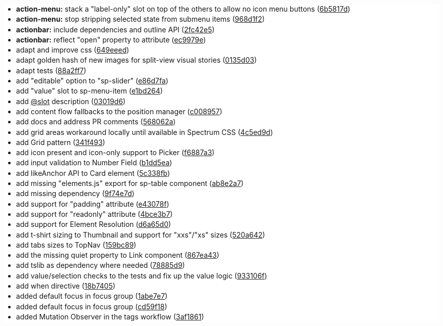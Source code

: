 -   **action-menu:** stack a "label-only" slot on top of the others to allow no icon menu buttons ([6b5817d](https://github.com/leonardodasneves-eaton/spectrum-web-components/commit/6b5817d34ff664ce0855f84165306731875e48a3))
-   **action-menu:** stop stripping selected state from submenu items ([968d1f2](https://github.com/leonardodasneves-eaton/spectrum-web-components/commit/968d1f26e4f075ad20dbaba07baf73d5a0c4d55c))
-   **actionbar:** include dependencies and outline API ([2fc42e5](https://github.com/leonardodasneves-eaton/spectrum-web-components/commit/2fc42e56e1b8c6744ffa0b430c26581f59cc26c5))
-   **actionbar:** reflect "open" property to attribute ([ec9979e](https://github.com/leonardodasneves-eaton/spectrum-web-components/commit/ec9979e535f12e354c660a2874bd1f962431bcc2))
-   adapt and improve css ([649eeed](https://github.com/leonardodasneves-eaton/spectrum-web-components/commit/649eeeda637b8528217e18b6145d37e71b2c60c2))
-   adapt golden hash of new images for split-view visual stories ([0135d03](https://github.com/leonardodasneves-eaton/spectrum-web-components/commit/0135d0385f555c42fcd3b4382703d10653ce2910))
-   adapt tests ([88a2ff7](https://github.com/leonardodasneves-eaton/spectrum-web-components/commit/88a2ff717f297aef830f47865c105dfec2d080ac))
-   add "editable" option to "sp-slider" ([e86d7fa](https://github.com/leonardodasneves-eaton/spectrum-web-components/commit/e86d7fa84491b41a39dbab9c8d85eec42df320cd))
-   add "value" slot to sp-menu-item ([e1bd264](https://github.com/leonardodasneves-eaton/spectrum-web-components/commit/e1bd2646a5198d9ef64710ad0a3749606f08c74e))
-   add [@slot](https://github.com/slot) description ([03019d6](https://github.com/leonardodasneves-eaton/spectrum-web-components/commit/03019d68c096bfb3171b52904dc66eef31320445))
-   add content flow fallbacks to the position manager ([c008957](https://github.com/leonardodasneves-eaton/spectrum-web-components/commit/c0089571be599577f75b2fe7929b8ee26529358d))
-   add docs and address PR comments ([568062a](https://github.com/leonardodasneves-eaton/spectrum-web-components/commit/568062a7e5106f2a8f570f3650342bab09dd158e))
-   add grid areas workaround locally until available in Spectrum CSS ([4c5ed9d](https://github.com/leonardodasneves-eaton/spectrum-web-components/commit/4c5ed9dab27e96edae57ab8912fe598cd5cfc85e))
-   add Grid pattern ([341f493](https://github.com/leonardodasneves-eaton/spectrum-web-components/commit/341f4932087487be47bde355d1b0894886ed44ad))
-   add icon present and icon-only support to Picker ([f6887a3](https://github.com/leonardodasneves-eaton/spectrum-web-components/commit/f6887a34e228473e33893c81017492bf3e8fd6c3))
-   add input validation to Number Field ([b1dd5ea](https://github.com/leonardodasneves-eaton/spectrum-web-components/commit/b1dd5ea79b079e7ff9a3f850c8589f4295878941))
-   add likeAnchor API to Card element ([5c338fb](https://github.com/leonardodasneves-eaton/spectrum-web-components/commit/5c338fbfc73d9d20c8f771e11114064cadeeb732))
-   add missing "elements.js" export for sp-table component ([ab8e2a7](https://github.com/leonardodasneves-eaton/spectrum-web-components/commit/ab8e2a7dc54bcccfa5c060d6361091b4cf83e8c1))
-   add missing dependency ([9f74e7d](https://github.com/leonardodasneves-eaton/spectrum-web-components/commit/9f74e7de9dbf37046b1957d708bd9fdd6d8dec0b))
-   add support for "padding" attribute ([e43078f](https://github.com/leonardodasneves-eaton/spectrum-web-components/commit/e43078f0e14a909fb5e38428222a05d8c4754288))
-   add support for "readonly" attribute ([4bce3b7](https://github.com/leonardodasneves-eaton/spectrum-web-components/commit/4bce3b7b6910ac50e80efe6a8f63f57843feafb3))
-   add support for Element Resolution ([d6a65d0](https://github.com/leonardodasneves-eaton/spectrum-web-components/commit/d6a65d0ce26da864729e707f62683585fe5e49c4))
-   add t-shirt sizing to Thumbnail and support for "xxs"/"xs" sizes ([520a642](https://github.com/leonardodasneves-eaton/spectrum-web-components/commit/520a642b33e2ca5a4fdc67c15ace029d33e895ff))
-   add tabs sizes to TopNav ([159bc89](https://github.com/leonardodasneves-eaton/spectrum-web-components/commit/159bc897cd9c14ef058c86b2493c4f52b608a203))
-   add the missing quiet property to Link component ([867ea43](https://github.com/leonardodasneves-eaton/spectrum-web-components/commit/867ea43bc609b2516142c08ee90c598a1531fb99))
-   add tslib as dependency where needed ([78885d9](https://github.com/leonardodasneves-eaton/spectrum-web-components/commit/78885d9ca7192a053d3b380c338ad5570da474f9))
-   add value/selection checks to the tests and fix up the value logic ([933106f](https://github.com/leonardodasneves-eaton/spectrum-web-components/commit/933106f88dfa99f22fc1046c1395eb53f051b5c4))
-   add when directive ([18b7405](https://github.com/leonardodasneves-eaton/spectrum-web-components/commit/18b74058d84acda1ec96f6a17cd81ba472304026))
-   added default focus in focus group ([1abe7e7](https://github.com/leonardodasneves-eaton/spectrum-web-components/commit/1abe7e7ecc74d9f1323474505e7a182b9aefda1b))
-   added default focus in focus group ([cd59f18](https://github.com/leonardodasneves-eaton/spectrum-web-components/commit/cd59f180afacaa719c01a8001bf8a656b4bbcb80))
-   added Mutation Observer in the tags workflow ([3af1861](https://github.com/leonardodasneves-eaton/spectrum-web-components/commit/3af1861a09aa7eac6cd4eb0dbb7cce8ab057efec))